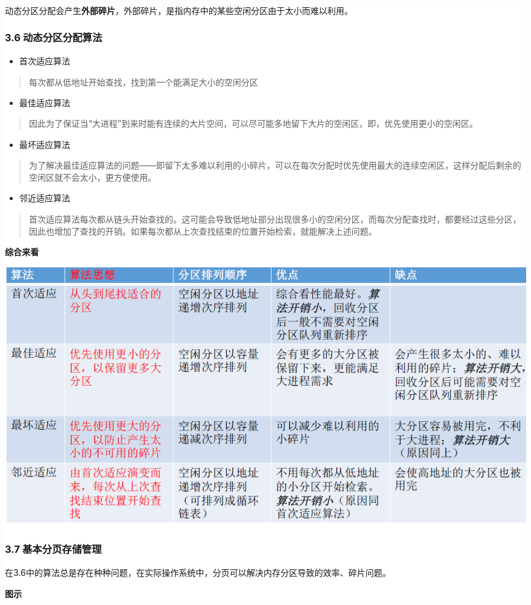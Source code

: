动态分区分配会产生**外部碎片**，外部碎片，是指内存中的某些空闲分区由于太小而难以利用。

### 3.6 动态分区分配算法

- 首次适应算法

>  每次都从低地址开始查找，找到第一个能满足大小的空闲分区

- 最佳适应算法

>因此为了保证当“大进程”到来时能有连续的大片空间，可以尽可能多地留下大片的空闲区，即，优先使用更小的空闲区。

- 最坏适应算法

> 为了解决最佳适应算法的问题——即留下太多难以利用的小碎片，可以在每次分配时优先使用最大的连续空闲区，这样分配后剩余的空闲区就不会太小，更方便使用。

- 邻近适应算法

> 首次适应算法每次都从链头开始查找的。这可能会导致低地址部分出现很多小的空闲分区，而每次分配查找时，都要经过这些分区，因此也增加了查找的开销。如果每次都从上次查找结束的位置开始检索，就能解决上述问题。

**综合来看**

![image-20200925102048288](操作系统.assets/image-20200925102048288.png)

### 3.7 基本分页存储管理

在3.6中的算法总是存在种种问题，在实际操作系统中，分页可以解决内存分区导致的效率、碎片问题。

**图示**
